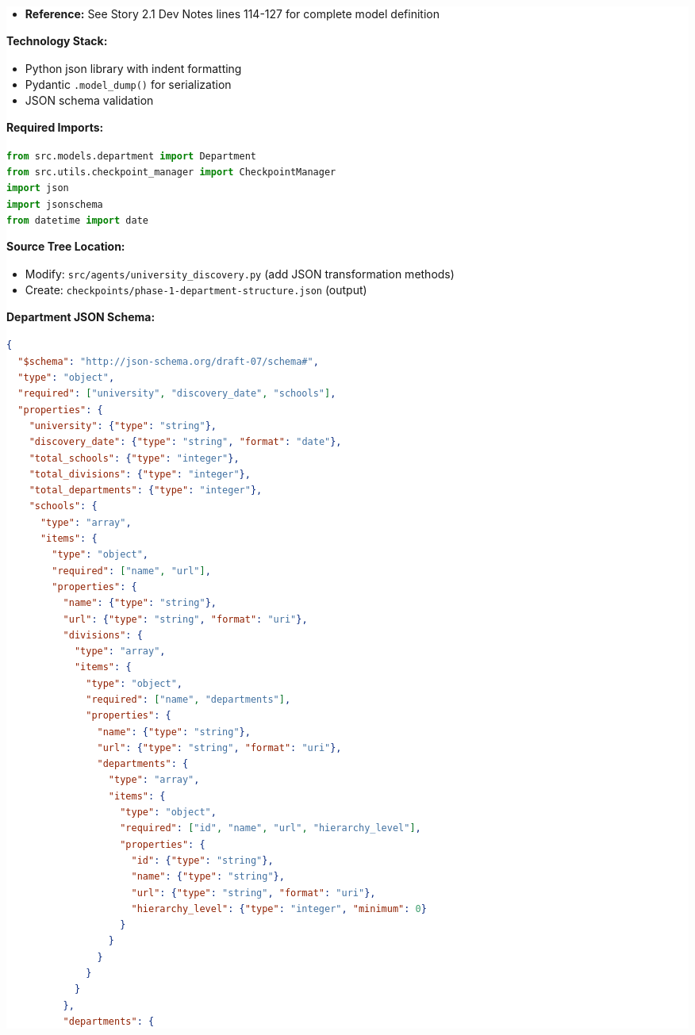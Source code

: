 - **Reference:** See Story 2.1 Dev Notes lines 114-127 for complete model definition

**Technology Stack:**
- Python json library with indent formatting
- Pydantic `.model_dump()` for serialization
- JSON schema validation

**Required Imports:**
```python
from src.models.department import Department
from src.utils.checkpoint_manager import CheckpointManager
import json
import jsonschema
from datetime import date
```

**Source Tree Location:**
- Modify: `src/agents/university_discovery.py` (add JSON transformation methods)
- Create: `checkpoints/phase-1-department-structure.json` (output)

**Department JSON Schema:**

```json
{
  "$schema": "http://json-schema.org/draft-07/schema#",
  "type": "object",
  "required": ["university", "discovery_date", "schools"],
  "properties": {
    "university": {"type": "string"},
    "discovery_date": {"type": "string", "format": "date"},
    "total_schools": {"type": "integer"},
    "total_divisions": {"type": "integer"},
    "total_departments": {"type": "integer"},
    "schools": {
      "type": "array",
      "items": {
        "type": "object",
        "required": ["name", "url"],
        "properties": {
          "name": {"type": "string"},
          "url": {"type": "string", "format": "uri"},
          "divisions": {
            "type": "array",
            "items": {
              "type": "object",
              "required": ["name", "departments"],
              "properties": {
                "name": {"type": "string"},
                "url": {"type": "string", "format": "uri"},
                "departments": {
                  "type": "array",
                  "items": {
                    "type": "object",
                    "required": ["id", "name", "url", "hierarchy_level"],
                    "properties": {
                      "id": {"type": "string"},
                      "name": {"type": "string"},
                      "url": {"type": "string", "format": "uri"},
                      "hierarchy_level": {"type": "integer", "minimum": 0}
                    }
                  }
                }
              }
            }
          },
          "departments": {
```